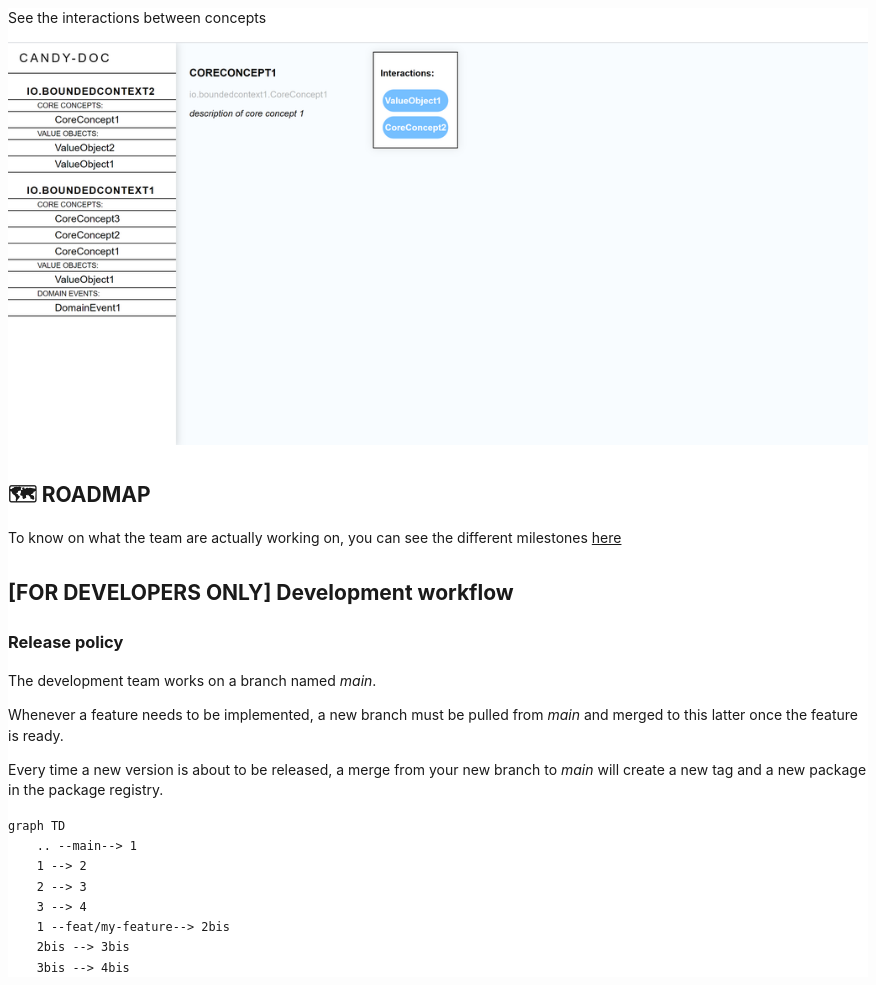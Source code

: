 See the interactions between concepts

![core_concept.png](assets/screenshots/core_concept.png)

## 🗺️ ROADMAP

To know on what the team are actually working on, you can see the different
milestones [here](https://github.com/Candy-Doc/candy-doc-maven-plugin/milestones)

## [FOR DEVELOPERS ONLY] Development workflow

### Release policy

The development team works on a branch named _main_.

Whenever a feature needs to be implemented, a new branch must be pulled from
_main_ and merged to this latter once the feature is ready.

Every time a new version is about to be released, a merge from your new branch to _main_
will create a new tag and a new package in the package registry.


```mermaid
graph TD
    .. --main--> 1
    1 --> 2
    2 --> 3
    3 --> 4
    1 --feat/my-feature--> 2bis
    2bis --> 3bis
    3bis --> 4bis
```


[Contributing to the project]: CONTRIBUTING.md
